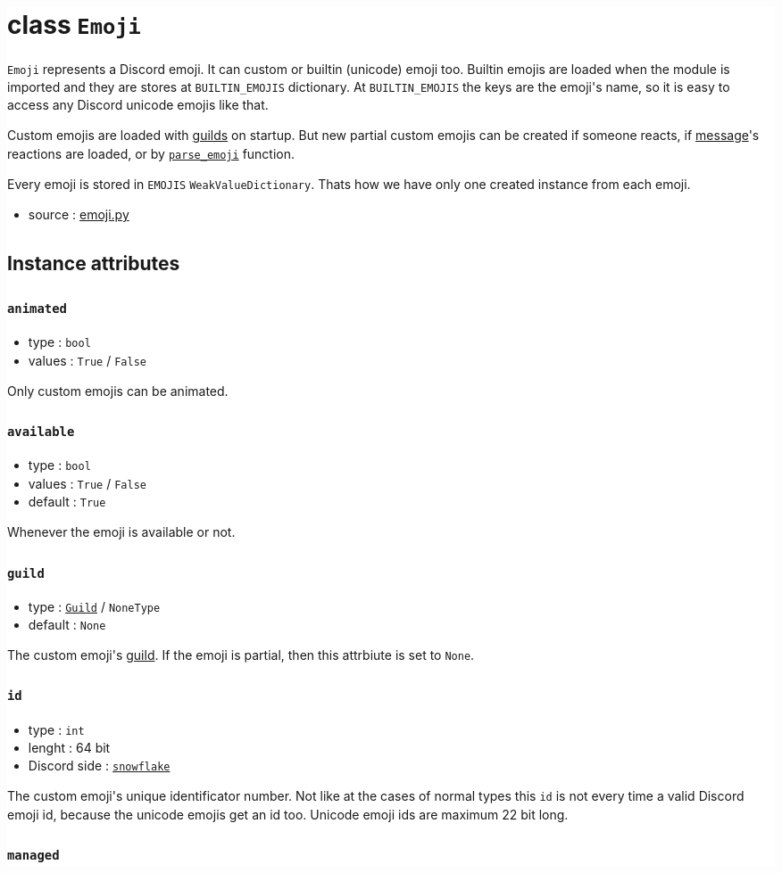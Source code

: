 # class `Emoji`

`Emoji` represents a Discord emoji. It can custom or builtin (unicode) emoji
too. Builtin emojis are loaded when the module is imported and they are stores
at `BUILTIN_EMOJIS` dictionary. At `BUILTIN_EMOJIS` the keys are the emoji's
name, so it is easy to access any Discord unicode emojis like that.

Custom emojis are loaded with [guilds](Guild.md) on startup. But new partial
custom emojis can be created if someone reacts, if [message](Message.md)'s
reactions are loaded, or by [`parse_emoji`](parse_emoji.md) function.

Every emoji is stored in `EMOJIS` `WeakValueDictionary`. Thats how we have
only one created instance from each emoji.

- source : [emoji.py](https://github.com/HuyaneMatsu/hata/blob/master/hata/emoji.py)

## Instance attributes

### `animated`

- type : `bool`
- values : `True` / `False`

Only custom emojis can be animated.

### `available`

- type : `bool`
- values : `True` / `False`
- default : `True`

Whenever the emoji is available or not.

### `guild`

- type : [`Guild`](Guild.md) / `NoneType`
- default : `None`

The custom emoji's [guild](Guild.md). If the emoji is partial, then this attrbiute
is set to `None`.

### `id`

- type : `int`
- lenght : 64 bit
- Discord side : [`snowflake`](https://github.com/discordapp/discord-api-docs/blob/master/docs/Reference.md#snowflakes)

The custom emoji's unique identificator number. Not like at the cases of normal
types this `id` is not every time a valid Discord emoji id, because the
unicode emojis get an id too. Unicode emoji ids are maximum 22 bit long.

### `managed`

